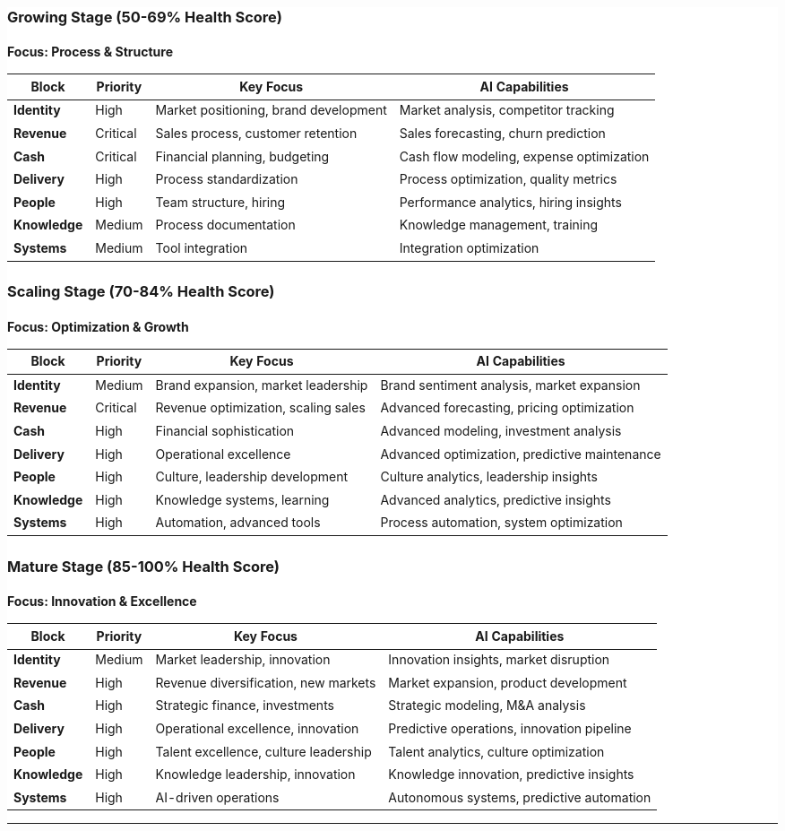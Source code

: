 ### **Growing Stage (50-69% Health Score)**
**Focus: Process & Structure**

| **Block** | **Priority** | **Key Focus** | **AI Capabilities** |
|-----------|--------------|---------------|-------------------|
| **Identity** | High | Market positioning, brand development | Market analysis, competitor tracking |
| **Revenue** | Critical | Sales process, customer retention | Sales forecasting, churn prediction |
| **Cash** | Critical | Financial planning, budgeting | Cash flow modeling, expense optimization |
| **Delivery** | High | Process standardization | Process optimization, quality metrics |
| **People** | High | Team structure, hiring | Performance analytics, hiring insights |
| **Knowledge** | Medium | Process documentation | Knowledge management, training |
| **Systems** | Medium | Tool integration | Integration optimization |

### **Scaling Stage (70-84% Health Score)**
**Focus: Optimization & Growth**

| **Block** | **Priority** | **Key Focus** | **AI Capabilities** |
|-----------|--------------|---------------|-------------------|
| **Identity** | Medium | Brand expansion, market leadership | Brand sentiment analysis, market expansion |
| **Revenue** | Critical | Revenue optimization, scaling sales | Advanced forecasting, pricing optimization |
| **Cash** | High | Financial sophistication | Advanced modeling, investment analysis |
| **Delivery** | High | Operational excellence | Advanced optimization, predictive maintenance |
| **People** | High | Culture, leadership development | Culture analytics, leadership insights |
| **Knowledge** | High | Knowledge systems, learning | Advanced analytics, predictive insights |
| **Systems** | High | Automation, advanced tools | Process automation, system optimization |

### **Mature Stage (85-100% Health Score)**
**Focus: Innovation & Excellence**

| **Block** | **Priority** | **Key Focus** | **AI Capabilities** |
|-----------|--------------|---------------|-------------------|
| **Identity** | Medium | Market leadership, innovation | Innovation insights, market disruption |
| **Revenue** | High | Revenue diversification, new markets | Market expansion, product development |
| **Cash** | High | Strategic finance, investments | Strategic modeling, M&A analysis |
| **Delivery** | High | Operational excellence, innovation | Predictive operations, innovation pipeline |
| **People** | High | Talent excellence, culture leadership | Talent analytics, culture optimization |
| **Knowledge** | High | Knowledge leadership, innovation | Knowledge innovation, predictive insights |
| **Systems** | High | AI-driven operations | Autonomous systems, predictive automation |

---